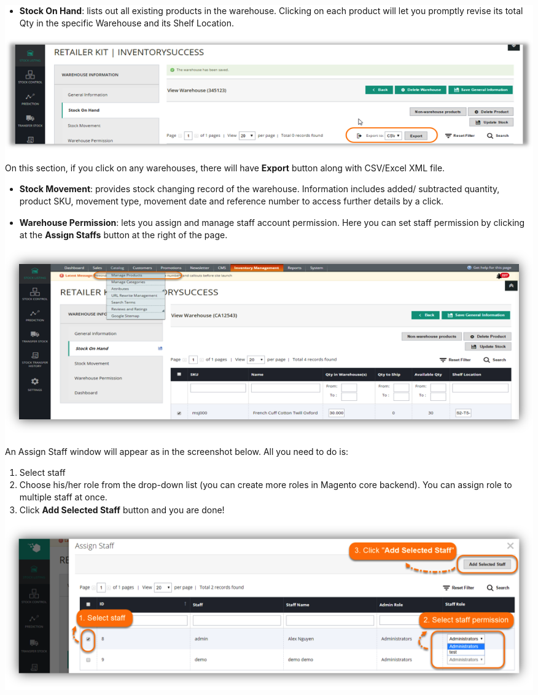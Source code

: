  - **Stock On Hand**: lists out all existing products in the warehouse. Clicking on each product will let you promptly revise its total Qty in the specific Warehouse and its Shelf Location. 

![export warehouse's stock info](./image_IM%20Rebuilt/image012.png)

On this section, if you click on any warehouses, there will have **Export** button along with CSV/Excel XML file.


 - **Stock Movement**: provides stock changing record of the warehouse. Information includes added/ subtracted quantity, product SKU, movement type, movement date and reference number to access further details by a click.
 
 - **Warehouse Permission**: lets you assign and manage staff account permission. Here you can set staff permission by clicking at the **Assign Staffs** button at the right of the page. 
 
![assign staff to warehouse](./image_IM%20Rebuilt/image013.png)

An Assign Staff window will appear as in the screenshot below. All you need to do is:

1. Select staff
2. Choose his/her role from the drop-down list (you can create more roles in Magento core backend). You can assign role to multiple staff at once.
3. Click **Add Selected Staff** button and you are done!

![select staff and permission](./image_IM%20Rebuilt/image015.png)
